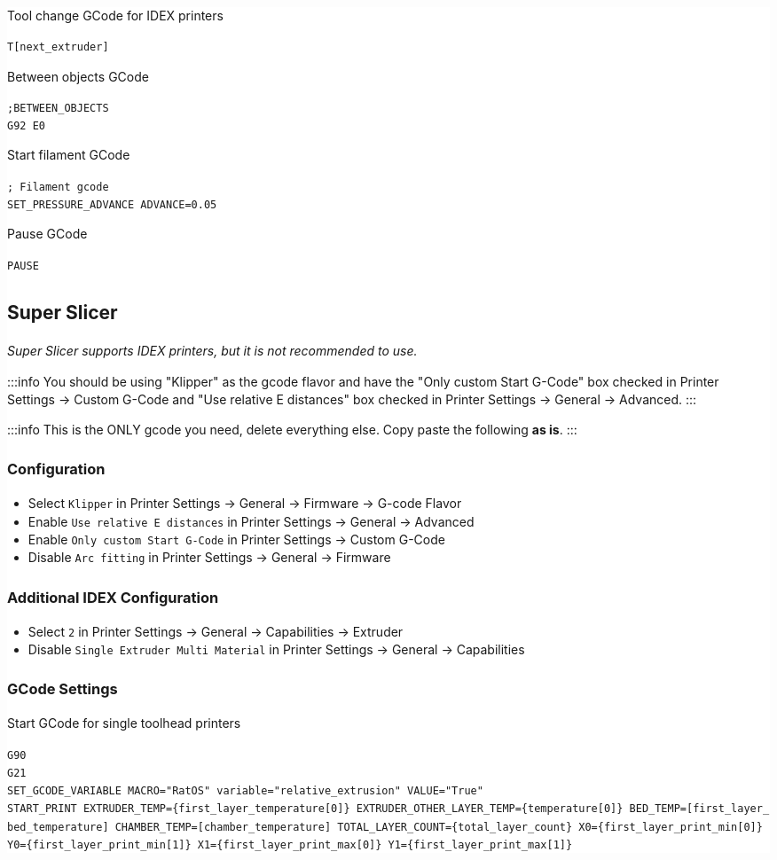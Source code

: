 Tool change GCode for IDEX printers

```properties
T[next_extruder]
```

Between objects GCode

```properties
;BETWEEN_OBJECTS
G92 E0
```

Start filament GCode

```properties
; Filament gcode
SET_PRESSURE_ADVANCE ADVANCE=0.05
```

Pause GCode

```properties
PAUSE
```

## Super Slicer

_Super Slicer supports IDEX printers, but it is not recommended to use._

:::info
You should be using "Klipper" as the gcode flavor and have the "Only custom Start G-Code" box checked in Printer Settings -> Custom G-Code and "Use relative E distances" box checked in Printer Settings -> General -> Advanced.
:::

:::info
This is the ONLY gcode you need, delete everything else. Copy paste the following **as is**.
:::

### Configuration

- Select `Klipper` in Printer Settings -> General -> Firmware -> G-code Flavor
- Enable `Use relative E distances` in Printer Settings -> General -> Advanced
- Enable `Only custom Start G-Code` in Printer Settings -> Custom G-Code
- Disable `Arc fitting` in Printer Settings -> General -> Firmware

### Additional IDEX Configuration

- Select `2` in Printer Settings -> General -> Capabilities -> Extruder
- Disable `Single Extruder Multi Material` in Printer Settings -> General -> Capabilities

### GCode Settings

Start GCode for single toolhead printers

```properties
G90
G21
SET_GCODE_VARIABLE MACRO="RatOS" variable="relative_extrusion" VALUE="True"
START_PRINT EXTRUDER_TEMP={first_layer_temperature[0]} EXTRUDER_OTHER_LAYER_TEMP={temperature[0]} BED_TEMP=[first_layer_bed_temperature] CHAMBER_TEMP=[chamber_temperature] TOTAL_LAYER_COUNT={total_layer_count} X0={first_layer_print_min[0]} Y0={first_layer_print_min[1]} X1={first_layer_print_max[0]} Y1={first_layer_print_max[1]}
```
